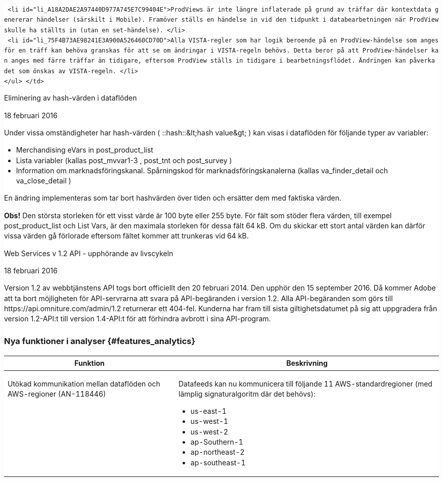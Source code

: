      <li id="li_A18A2DAE2A97440D977A745E7C99404E">ProdViews är inte längre inflaterade på grund av träffar där kontextdata genererar händelser (särskilt i Mobile). Framöver ställs en händelse in vid den tidpunkt i databearbetningen när ProdView skulle ha ställts in (utan en set-händelse). </li> 
     <li id="li_75F4B73AE98241E3A900A526460CD70D">Alla VISTA-regler som har logik beroende på en ProdView-händelse som anges för en träff kan behöva granskas för att se om ändringar i VISTA-regeln behövs. Detta beror på att ProdView-händelser kan anges med färre träffar än tidigare, eftersom ProdView ställs in tidigare i bearbetningsflödet. Ändringen kan påverka det som önskas av VISTA-regeln. </li> 
    </ul> </td> 
  </tr> 
  <tr> 
   <td colname="col1"> <p>Eliminering av hash-värden i dataflöden </p> </td> 
   <td colname="col02"> <p>18 februari 2016 </p> </td> 
   <td colname="col2"> <p>Under vissa omständigheter har hash-värden ( <span class="codeph"> ::hash::&amp;lt;hash value&amp;gt; </span>) kan visas i dataflöden för följande typer av variabler: </p> 
    <ul id="ul_A5A28649622E453585175B26012B05D5"> 
     <li id="li_2D74AB5476FC4363BD6C4F3AC171E216"> Merchandising eVars in post_product_list </li> 
     <li id="li_47060365639045E3A7FC541C266791D5"> Lista variabler (kallas <span class="varname"> post_mvvar1-3 </span>, <span class="varname"> post_tnt </span>och <span class="varname"> post_survey </span>) </li> 
     <li id="li_2A5CC960FB994E279EBB2E0BB64BBC64"> Information om marknadsföringskanal. Spårningskod för marknadsföringskanalerna (kallas <span class="varname"> va_finder_detail </span> och <span class="varname"> va_close_detail </span>) </li> 
    </ul> <p>En ändring implementeras som tar bort hashvärden över tiden och ersätter dem med faktiska värden. </p> <p> <b>Obs!</b> Den största storleken för ett visst värde är 100 byte eller 255 byte. För fält som stöder flera värden, till exempel <span class="varname"> post_product_list </span> och List Vars, är den maximala storleken för dessa fält 64 kB. Om du skickar ett stort antal värden kan därför vissa värden gå förlorade eftersom fältet kommer att trunkeras vid 64 kB. </p> </td> 
  </tr> 
  <tr> 
   <td colname="col1"> <p>Web Services v 1.2 API - upphörande av livscykeln </p> </td> 
   <td colname="col02"> <p>18 februari 2016 </p> </td> 
   <td colname="col2"> <p>Version 1.2 av webbtjänstens API togs bort officiellt den 20 februari 2014. Den upphör den 15 september 2016. Då kommer Adobe att ta bort möjligheten för API-servrarna att svara på API-begäranden i version 1.2. Alla API-begäranden som görs till <span class="filepath"> https://api.omniture.com/admin/1.2 </span> returnerar ett 404-fel. Kunderna har fram till sista giltighetsdatumet på sig att uppgradera från version 1.2-API:t till version 1.4-API:t för att förhindra avbrott i sina API-program. 
     <!--https://jira.corp.adobe.com/browse/AN-118670--></p> </td> 
  </tr> 
 </tbody> 
</table>

### Nya funktioner i analyser {#features_analytics}

<table id="table_91D1FD20C4C1411292252364328677AF"> 
 <thead> 
  <tr> 
   <th colname="col1" class="entry"> Funktion </th> 
   <th colname="col2" class="entry"> Beskrivning </th> 
  </tr> 
 </thead>
 <tbody> 
  <tr> 
   <td colname="col1"> <p>Utökad kommunikation mellan dataflöden och AWS-regioner (AN-118446) </p> </td> 
   <td colname="col2"> <p>Datafeeds kan nu kommunicera till följande 11 AWS-standardregioner (med lämplig signaturalgoritm där det behövs): </p> 
    <ul id="ul_5945A5B2A0404973B3F6090B34344EC0"> 
     <li id="li_37C8F8F185834778B29CED7ABEE804B3"> us-east-1 </li> 
     <li id="li_090DBD91AF2045E4A18D16083CEA3C6E">us-west-1 </li> 
     <li id="li_6E3F7E10CB7D471C8F9BDB341C1752E9">us-west-2 </li> 
     <li id="li_E88340C211DA41C6AA3E4F3186A034E6">ap-Southern-1 </li> 
     <li id="li_FDF1965705234E888F7BDA68E9D44660">ap-northeast-2 </li> 
     <li id="li_D6EF4EFCE19946F6847E49858F0FE220">ap-southeast-1 </li> 